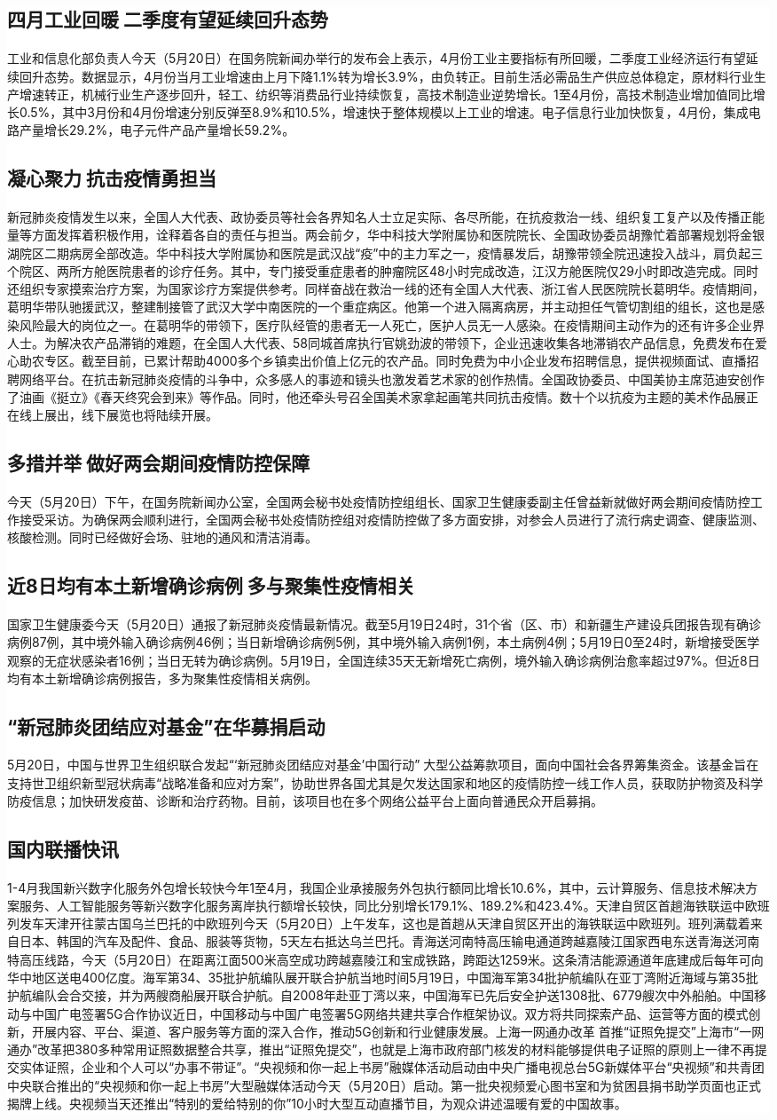 
## 四月工业回暖 二季度有望延续回升态势


工业和信息化部负责人今天（5月20日）在国务院新闻办举行的发布会上表示，4月份工业主要指标有所回暖，二季度工业经济运行有望延续回升态势。数据显示，4月份当月工业增速由上月下降1.1%转为增长3.9%，由负转正。目前生活必需品生产供应总体稳定，原材料行业生产增速转正，机械行业生产逐步回升，轻工、纺织等消费品行业持续恢复，高技术制造业逆势增长。1至4月份，高技术制造业增加值同比增长0.5%，其中3月份和4月份增速分别反弹至8.9%和10.5%，增速快于整体规模以上工业的增速。电子信息行业加快恢复，4月份，集成电路产量增长29.2%，电子元件产品产量增长59.2%。


## 凝心聚力 抗击疫情勇担当


新冠肺炎疫情发生以来，全国人大代表、政协委员等社会各界知名人士立足实际、各尽所能，在抗疫救治一线、组织复工复产以及传播正能量等方面发挥着积极作用，诠释着各自的责任与担当。两会前夕，华中科技大学附属协和医院院长、全国政协委员胡豫忙着部署规划将金银湖院区二期病房全部改造。华中科技大学附属协和医院是武汉战“疫”中的主力军之一，疫情暴发后，胡豫带领全院迅速投入战斗，肩负起三个院区、两所方舱医院患者的诊疗任务。其中，专门接受重症患者的肿瘤院区48小时完成改造，江汉方舱医院仅29小时即改造完成。同时还组织专家摸索治疗方案，为国家诊疗方案提供参考。同样奋战在救治一线的还有全国人大代表、浙江省人民医院院长葛明华。疫情期间，葛明华带队驰援武汉，整建制接管了武汉大学中南医院的一个重症病区。他第一个进入隔离病房，并主动担任气管切割组的组长，这也是感染风险最大的岗位之一。在葛明华的带领下，医疗队经管的患者无一人死亡，医护人员无一人感染。在疫情期间主动作为的还有许多企业界人士。为解决农产品滞销的难题，在全国人大代表、58同城首席执行官姚劲波的带领下，企业迅速收集各地滞销农产品信息，免费发布在爱心助农专区。截至目前，已累计帮助4000多个乡镇卖出价值上亿元的农产品。同时免费为中小企业发布招聘信息，提供视频面试、直播招聘网络平台。在抗击新冠肺炎疫情的斗争中，众多感人的事迹和镜头也激发着艺术家的创作热情。全国政协委员、中国美协主席范迪安创作了油画《挺立》《春天终究会到来》等作品。同时，他还牵头号召全国美术家拿起画笔共同抗击疫情。数十个以抗疫为主题的美术作品展正在线上展出，线下展览也将陆续开展。


## 多措并举 做好两会期间疫情防控保障


今天（5月20日）下午，在国务院新闻办公室，全国两会秘书处疫情防控组组长、国家卫生健康委副主任曾益新就做好两会期间疫情防控工作接受采访。为确保两会顺利进行，全国两会秘书处疫情防控组对疫情防控做了多方面安排，对参会人员进行了流行病史调查、健康监测、核酸检测。同时已经做好会场、驻地的通风和清洁消毒。


## 近8日均有本土新增确诊病例 多与聚集性疫情相关


国家卫生健康委今天（5月20日）通报了新冠肺炎疫情最新情况。截至5月19日24时，31个省（区、市）和新疆生产建设兵团报告现有确诊病例87例，其中境外输入确诊病例46例；当日新增确诊病例5例，其中境外输入病例1例，本土病例4例；5月19日0至24时，新增接受医学观察的无症状感染者16例；当日无转为确诊病例。5月19日，全国连续35天无新增死亡病例，境外输入确诊病例治愈率超过97%。但近8日均有本土新增确诊病例报告，多为聚集性疫情相关病例。


## “新冠肺炎团结应对基金”在华募捐启动


5月20日，中国与世界卫生组织联合发起“‘新冠肺炎团结应对基金’中国行动” 大型公益筹款项目，面向中国社会各界筹集资金。该基金旨在支持世卫组织新型冠状病毒“战略准备和应对方案”，协助世界各国尤其是欠发达国家和地区的疫情防控一线工作人员，获取防护物资及科学防疫信息；加快研发疫苗、诊断和治疗药物。目前，该项目也在多个网络公益平台上面向普通民众开启募捐。


## 国内联播快讯


1-4月我国新兴数字化服务外包增长较快今年1至4月，我国企业承接服务外包执行额同比增长10.6%，其中，云计算服务、信息技术解决方案服务、人工智能服务等新兴数字化服务离岸执行额增长较快，同比分别增长179.1%、189.2%和423.4%。天津自贸区首趟海铁联运中欧班列发车天津开往蒙古国乌兰巴托的中欧班列今天（5月20日）上午发车，这也是首趟从天津自贸区开出的海铁联运中欧班列。班列满载着来自日本、韩国的汽车及配件、食品、服装等货物，5天左右抵达乌兰巴托。青海送河南特高压输电通道跨越嘉陵江国家西电东送青海送河南特高压线路，今天（5月20日）在距离江面500米高空成功跨越嘉陵江和宝成铁路，跨距达1259米。这条清洁能源通道年底建成后每年可向华中地区送电400亿度。海军第34、35批护航编队展开联合护航当地时间5月19日，中国海军第34批护航编队在亚丁湾附近海域与第35批护航编队会合交接，并为两艘商船展开联合护航。自2008年赴亚丁湾以来，中国海军已先后安全护送1308批、6779艘次中外船舶。中国移动与中国广电签署5G合作协议近日，中国移动与中国广电签署5G网络共建共享合作框架协议。双方将共同探索产品、运营等方面的模式创新，开展内容、平台、渠道、客户服务等方面的深入合作，推动5G创新和行业健康发展。上海一网通办改革 首推“证照免提交”上海市“一网通办”改革把380多种常用证照数据整合共享，推出“证照免提交”，也就是上海市政府部门核发的材料能够提供电子证照的原则上一律不再提交实体证照，企业和个人可以“办事不带证”。“央视频和你一起上书房”融媒体活动启动由中央广播电视总台5G新媒体平台“央视频”和共青团中央联合推出的“央视频和你一起上书房”大型融媒体活动今天（5月20日）启动。第一批央视频爱心图书室和为贫困县捐书助学页面也正式揭牌上线。央视频当天还推出“特别的爱给特别的你”10小时大型互动直播节目，为观众讲述温暖有爱的中国故事。
